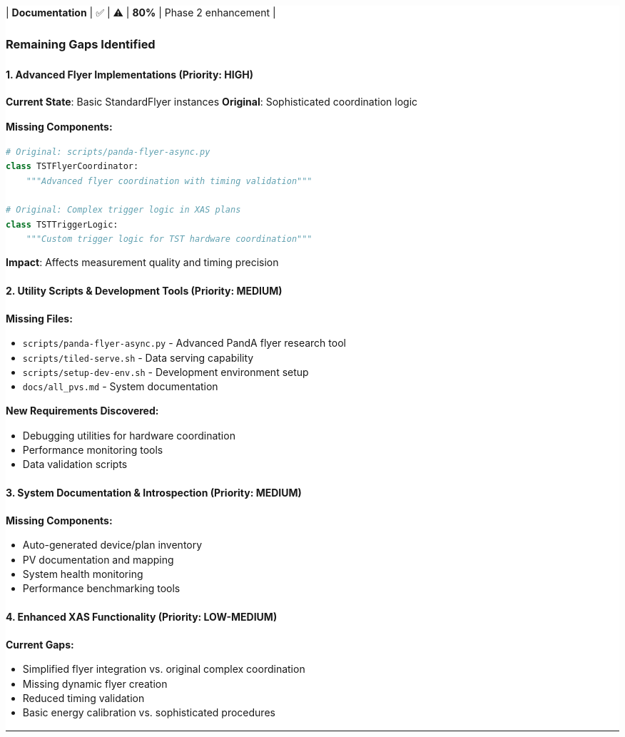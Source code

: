 | **Documentation** | ✅ | ⚠️ | **80%** | Phase 2 enhancement |

### Remaining Gaps Identified

#### 1. Advanced Flyer Implementations (Priority: HIGH)

**Current State**: Basic StandardFlyer instances
**Original**: Sophisticated coordination logic

**Missing Components:**
```python
# Original: scripts/panda-flyer-async.py
class TSTFlyerCoordinator:
    """Advanced flyer coordination with timing validation"""
    
# Original: Complex trigger logic in XAS plans
class TSTTriggerLogic:
    """Custom trigger logic for TST hardware coordination"""
```

**Impact**: Affects measurement quality and timing precision

#### 2. Utility Scripts & Development Tools (Priority: MEDIUM)

**Missing Files:**
- `scripts/panda-flyer-async.py` - Advanced PandA flyer research tool
- `scripts/tiled-serve.sh` - Data serving capability
- `scripts/setup-dev-env.sh` - Development environment setup
- `docs/all_pvs.md` - System documentation

**New Requirements Discovered:**
- Debugging utilities for hardware coordination
- Performance monitoring tools
- Data validation scripts

#### 3. System Documentation & Introspection (Priority: MEDIUM)

**Missing Components:**
- Auto-generated device/plan inventory
- PV documentation and mapping
- System health monitoring
- Performance benchmarking tools

#### 4. Enhanced XAS Functionality (Priority: LOW-MEDIUM)

**Current Gaps:**
- Simplified flyer integration vs. original complex coordination
- Missing dynamic flyer creation
- Reduced timing validation
- Basic energy calibration vs. sophisticated procedures

---
